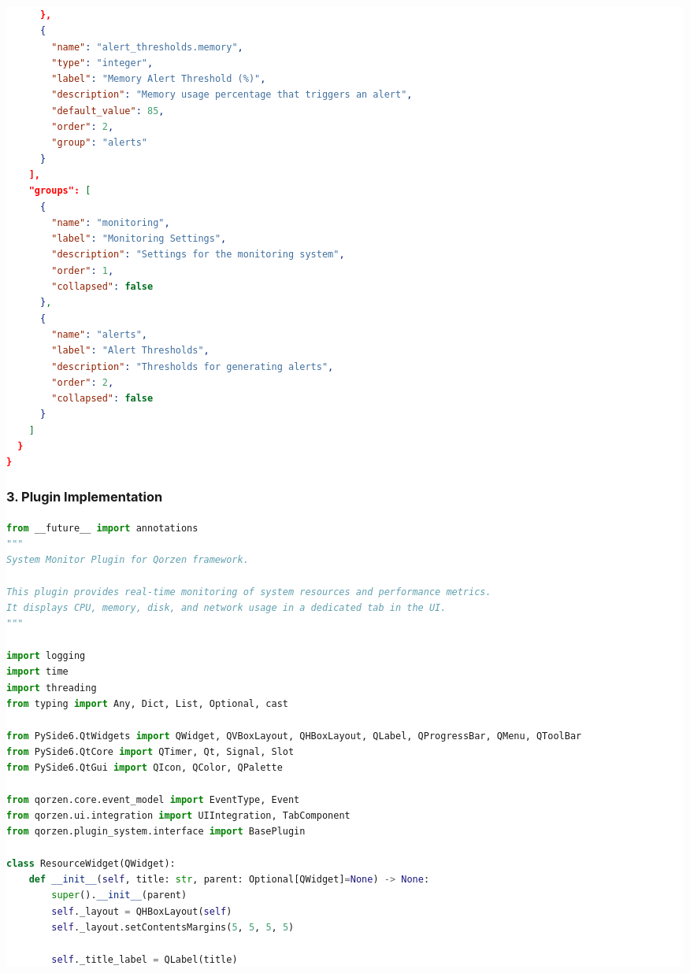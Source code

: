 ```json
      },
      {
        "name": "alert_thresholds.memory",
        "type": "integer",
        "label": "Memory Alert Threshold (%)",
        "description": "Memory usage percentage that triggers an alert",
        "default_value": 85,
        "order": 2,
        "group": "alerts"
      }
    ],
    "groups": [
      {
        "name": "monitoring",
        "label": "Monitoring Settings",
        "description": "Settings for the monitoring system",
        "order": 1,
        "collapsed": false
      },
      {
        "name": "alerts",
        "label": "Alert Thresholds",
        "description": "Thresholds for generating alerts",
        "order": 2,
        "collapsed": false
      }
    ]
  }
}
```

### 3. Plugin Implementation

```python
from __future__ import annotations
"""
System Monitor Plugin for Qorzen framework.

This plugin provides real-time monitoring of system resources and performance metrics.
It displays CPU, memory, disk, and network usage in a dedicated tab in the UI.
"""

import logging
import time
import threading
from typing import Any, Dict, List, Optional, cast

from PySide6.QtWidgets import QWidget, QVBoxLayout, QHBoxLayout, QLabel, QProgressBar, QMenu, QToolBar
from PySide6.QtCore import QTimer, Qt, Signal, Slot
from PySide6.QtGui import QIcon, QColor, QPalette

from qorzen.core.event_model import EventType, Event
from qorzen.ui.integration import UIIntegration, TabComponent
from qorzen.plugin_system.interface import BasePlugin

class ResourceWidget(QWidget):
    def __init__(self, title: str, parent: Optional[QWidget]=None) -> None:
        super().__init__(parent)
        self._layout = QHBoxLayout(self)
        self._layout.setContentsMargins(5, 5, 5, 5)
        
        self._title_label = QLabel(title)
```
